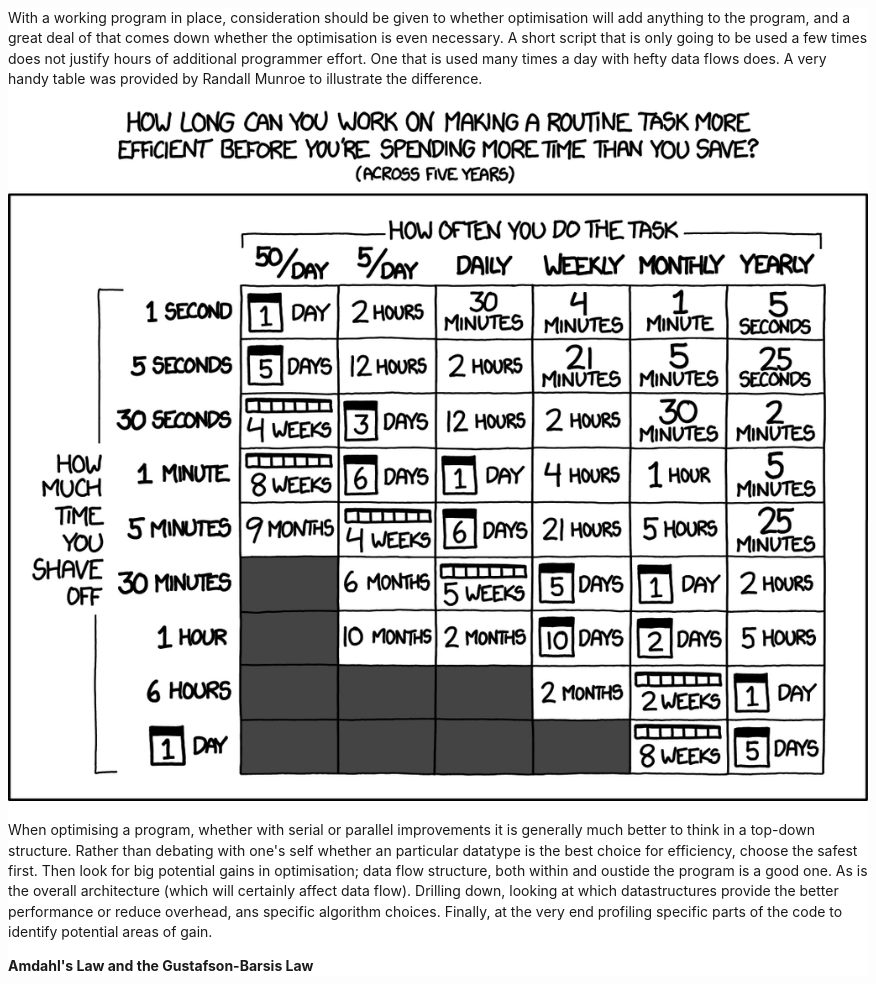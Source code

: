With a working program in place, consideration should be given to whether optimisation will add anything to the program, and a great deal of that comes down whether the optimisation is even necessary. A short script that is only going to be used a few times does not justify hours of additional programmer effort. One that is used many times a day with hefty data flows does. A very handy table was provided by Randall Munroe to illustrate the difference.

<img src="https://raw.githubusercontent.com/VPAC/seqpar/master/images/is_it_worth_the_time.png" />

When optimising a program, whether with serial or parallel improvements it is generally much better to think in a top-down structure. Rather than debating with one's self whether an particular datatype is the best choice for efficiency, choose the safest first. Then look for big potential gains in optimisation; data flow structure, both within and oustide the program is a good one. As is the overall architecture (which will certainly affect data flow). Drilling down, looking at which datastructures provide the better performance or reduce overhead, ans specific algorithm choices. Finally, at the very end profiling specific parts of the code to identify potential areas of gain.

**Amdahl's Law and the Gustafson-Barsis Law**
